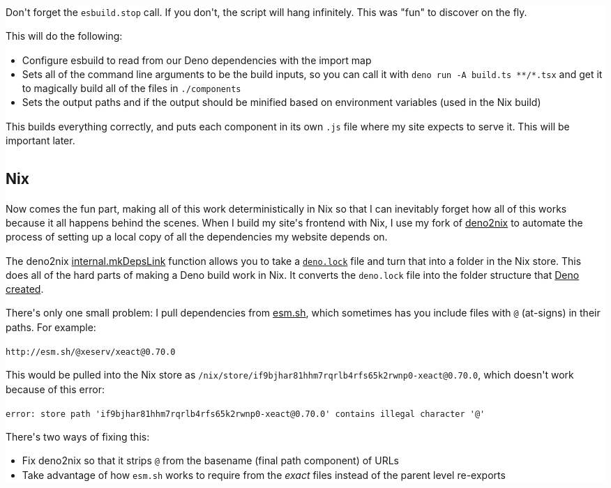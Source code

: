<xeblog-conv name="Mara" mood="hacker">Don't forget the `esbuild.stop`
call. If you don't, the script will hang infinitely. This was "fun" to
discover on the fly.</xeblog-conv>

This will do the following:

- Configure esbuild to read from our Deno dependencies with the import
  map
- Sets all of the command line arguments to be the build inputs, so
  you can call it with `deno run -A build.ts **/*.tsx` and get it to
  magically build all of the files in `./components`
- Sets the output paths and if the output should be minified based on
  environment variables (used in the Nix build)

This builds everything correctly, and puts each component in its own
`.js` file where my site expects to serve it. This will be important
later.

## Nix

Now comes the fun part, making all of this work deterministically in
Nix so that I can inevitably forget how all of this works because it
all happens behind the scenes. When I build my site's frontend with
Nix, I use my fork of [deno2nix](https://github.com/Xe/deno2nix) to
automate the process of setting up a local copy of all the
dependencies my website depends on.

The deno2nix
[internal.mkDepsLink](https://github.com/Xe/deno2nix/blob/main/nix/internal.nix#L24)
function allows you to take a
[`deno.lock`](https://deno.land/manual@v1.32.3/basics/modules/integrity_checking)
file and turn that into a folder in the Nix store. This does all of
the hard parts of making a Deno build work in Nix. It converts the
`deno.lock` file into the folder structure that [Deno
created](#deno-fs).

There's only one small problem: I pull dependencies from
[esm.sh](https://esm.sh), which sometimes has you include files with
`@` (at-signs) in their paths. For example:

```
http://esm.sh/@xeserv/xeact@0.70.0
```

This would be pulled into the Nix store as
`/nix/store/if9bjhar81hhm7rqrlb4rfs65k2rwnp0-xeact@0.70.0`, which doesn't work because of this error:

```
error: store path 'if9bjhar81hhm7rqrlb4rfs65k2rwnp0-xeact@0.70.0' contains illegal character '@'
```

There's two ways of fixing this:

- Fix deno2nix so that it strips `@` from the basename (final path
  component) of URLs
- Take advantage of how `esm.sh` works to require from the _exact_
  files instead of the parent level re-exports
  